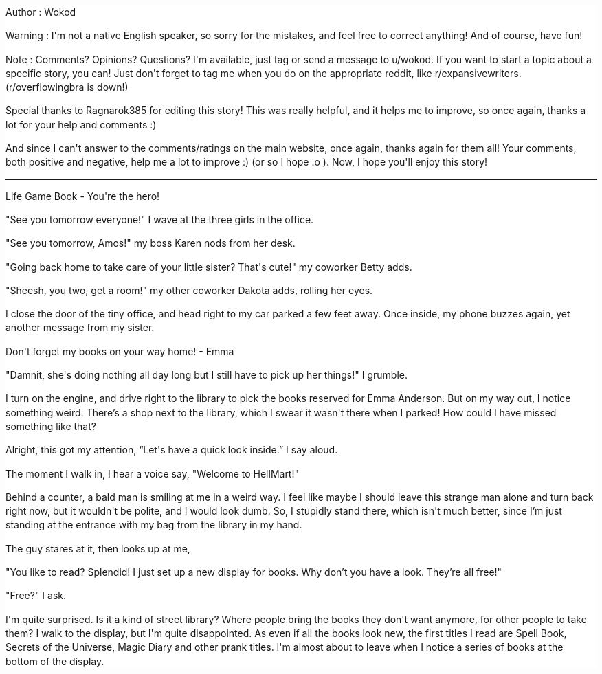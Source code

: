 Author : Wokod

Warning : I'm not a native English speaker, so sorry for the mistakes, and feel free to correct anything! And of course, have fun!

Note : Comments? Opinions? Questions? I'm available, just tag or send a message to u/wokod. If you want to start a topic about a specific story, you can! Just don't forget to tag me when you do on the appropriate reddit, like r/expansivewriters. (r/overflowingbra is down!)

Special thanks to Ragnarok385 for editing this story! This was really helpful, and it helps me to improve, so once again, thanks a lot for your help and comments :)

And since I can't answer to the comments/ratings on the main website, once again, thanks again for them all! Your comments, both positive and negative, help me a lot to improve :) (or so I hope :o ). Now, I hope you'll enjoy this story!

- - - - - - - - - - - - - - - - - - - - - - - - - - - - - - 

Life Game Book - You're the hero!



"See you tomorrow everyone!" I wave at the three girls in the office.

"See you tomorrow, Amos!" my boss Karen nods from her desk.

"Going back home to take care of your little sister? That's cute!" my coworker Betty adds.

"Sheesh, you two, get a room!" my other coworker Dakota adds, rolling her eyes.

I close the door of the tiny office, and head right to my car parked a few feet away. Once inside, my phone buzzes again, yet another message from my sister.

Don't forget my books on your way home! - Emma

"Damnit, she's doing nothing all day long but I still have to pick up her things!" I grumble.

I turn on the engine, and drive right to the library to pick the books reserved for Emma Anderson. But on my way out, I notice something weird. There’s a shop next to the library, which I swear it wasn't there when I parked! How could I have missed something like that?

Alright, this got my attention, “Let's have a quick look inside.” I say aloud. 

The moment I walk in, I hear a voice say, "Welcome to HellMart!" 

Behind a counter, a bald man is smiling at me in a weird way. I feel like maybe I should leave this strange man alone and turn back right now, but it wouldn't be polite, and I would look dumb. So, I stupidly stand there, which isn't much better, since I’m just standing at the entrance with my bag from the library in my hand. 

The guy stares at it, then looks up at me, 

"You like to read? Splendid! I just set up a new display for books. Why don’t you have a look. They’re all free!"



"Free?" I ask. 

I'm quite surprised. Is it a kind of street library? Where people bring the books they don't want anymore, for other people to take them? I walk to the display, but I'm quite disappointed. As even if all the books look new, the first titles I read are Spell Book, Secrets of the Universe, Magic Diary and other prank titles. I'm almost about to leave when I notice a series of books at the bottom of the display. 
